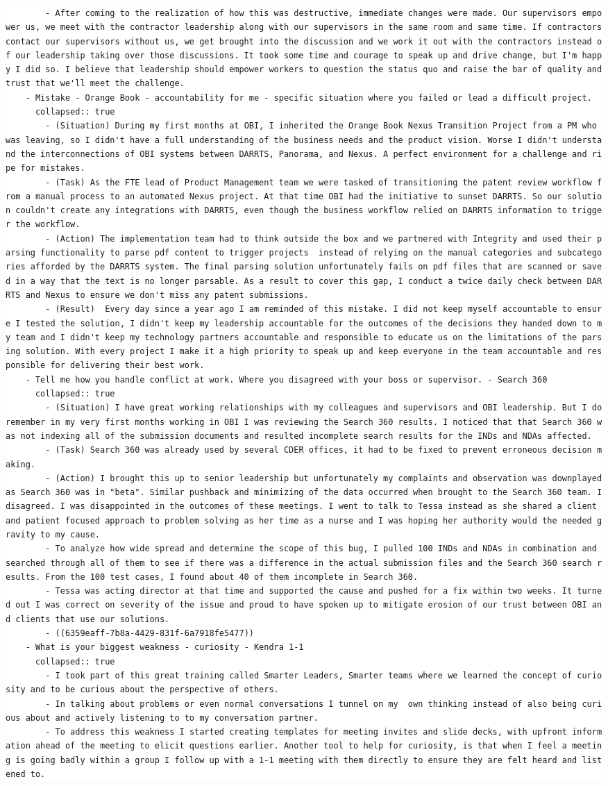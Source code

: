 			- After coming to the realization of how this was destructive, immediate changes were made. Our supervisors empower us, we meet with the contractor leadership along with our supervisors in the same room and same time. If contractors contact our supervisors without us, we get brought into the discussion and we work it out with the contractors instead of our leadership taking over those discussions. It took some time and courage to speak up and drive change, but I'm happy I did so. I believe that leadership should empower workers to question the status quo and raise the bar of quality and trust that we'll meet the challenge.
		- Mistake - Orange Book - accountability for me - specific situation where you failed or lead a difficult project.
		  collapsed:: true
			- (Situation) During my first months at OBI, I inherited the Orange Book Nexus Transition Project from a PM who was leaving, so I didn't have a full understanding of the business needs and the product vision. Worse I didn't understand the interconnections of OBI systems between DARRTS, Panorama, and Nexus. A perfect environment for a challenge and ripe for mistakes.
			- (Task) As the FTE lead of Product Management team we were tasked of transitioning the patent review workflow from a manual process to an automated Nexus project. At that time OBI had the initiative to sunset DARRTS. So our solution couldn't create any integrations with DARRTS, even though the business workflow relied on DARRTS information to trigger the workflow.
			- (Action) The implementation team had to think outside the box and we partnered with Integrity and used their parsing functionality to parse pdf content to trigger projects  instead of relying on the manual categories and subcategories afforded by the DARRTS system. The final parsing solution unfortunately fails on pdf files that are scanned or saved in a way that the text is no longer parsable. As a result to cover this gap, I conduct a twice daily check between DARRTS and Nexus to ensure we don't miss any patent submissions.
			- (Result)  Every day since a year ago I am reminded of this mistake. I did not keep myself accountable to ensure I tested the solution, I didn't keep my leadership accountable for the outcomes of the decisions they handed down to my team and I didn't keep my technology partners accountable and responsible to educate us on the limitations of the parsing solution. With every project I make it a high priority to speak up and keep everyone in the team accountable and responsible for delivering their best work.
		- Tell me how you handle conflict at work. Where you disagreed with your boss or supervisor. - Search 360
		  collapsed:: true
			- (Situation) I have great working relationships with my colleagues and supervisors and OBI leadership. But I do remember in my very first months working in OBI I was reviewing the Search 360 results. I noticed that that Search 360 was not indexing all of the submission documents and resulted incomplete search results for the INDs and NDAs affected.
			- (Task) Search 360 was already used by several CDER offices, it had to be fixed to prevent erroneous decision making.
			- (Action) I brought this up to senior leadership but unfortunately my complaints and observation was downplayed as Search 360 was in "beta". Similar pushback and minimizing of the data occurred when brought to the Search 360 team. I disagreed. I was disappointed in the outcomes of these meetings. I went to talk to Tessa instead as she shared a client and patient focused approach to problem solving as her time as a nurse and I was hoping her authority would the needed gravity to my cause.
			- To analyze how wide spread and determine the scope of this bug, I pulled 100 INDs and NDAs in combination and searched through all of them to see if there was a difference in the actual submission files and the Search 360 search results. From the 100 test cases, I found about 40 of them incomplete in Search 360.
			- Tessa was acting director at that time and supported the cause and pushed for a fix within two weeks. It turned out I was correct on severity of the issue and proud to have spoken up to mitigate erosion of our trust between OBI and clients that use our solutions.
			- ((6359eaff-7b8a-4429-831f-6a7918fe5477))
		- What is your biggest weakness - curiosity - Kendra 1-1
		  collapsed:: true
			- I took part of this great training called Smarter Leaders, Smarter teams where we learned the concept of curiosity and to be curious about the perspective of others.
			- In talking about problems or even normal conversations I tunnel on my  own thinking instead of also being curious about and actively listening to to my conversation partner.
			- To address this weakness I started creating templates for meeting invites and slide decks, with upfront information ahead of the meeting to elicit questions earlier. Another tool to help for curiosity, is that when I feel a meeting is going badly within a group I follow up with a 1-1 meeting with them directly to ensure they are felt heard and listened to.